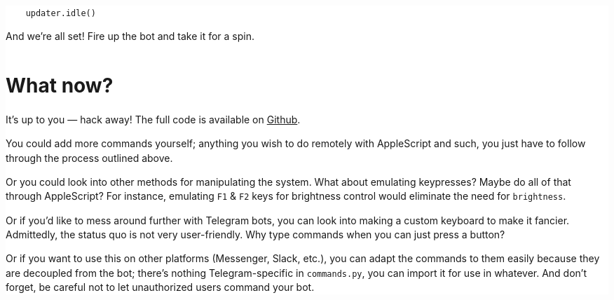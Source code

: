 ```python
    updater.idle()
```

And we’re all set! Fire up the bot and take it for a spin.

# What now?

It’s up to you — hack away! The full code is available on [Github](https://github.com/half0wl/tg-mac-remote).

You could add more commands yourself; anything you wish to do remotely with AppleScript and such, you just have to follow through the process outlined above.

Or you could look into other methods for manipulating the system. What about emulating keypresses? Maybe do all of that through AppleScript? For instance, emulating `F1` & `F2` keys for brightness control would eliminate the need for `brightness`.

Or if you’d like to mess around further with Telegram bots, you can look into making a custom keyboard to make it fancier. Admittedly, the status quo is not very user-friendly. Why type commands when you can just press a button?

Or if you want to use this on other platforms (Messenger, Slack, etc.), you can adapt the commands to them easily because they are decoupled from the bot; there’s nothing Telegram-specific in `commands.py`, you can import it for use in whatever. And don’t forget, be careful not to let unauthorized users command your bot.
